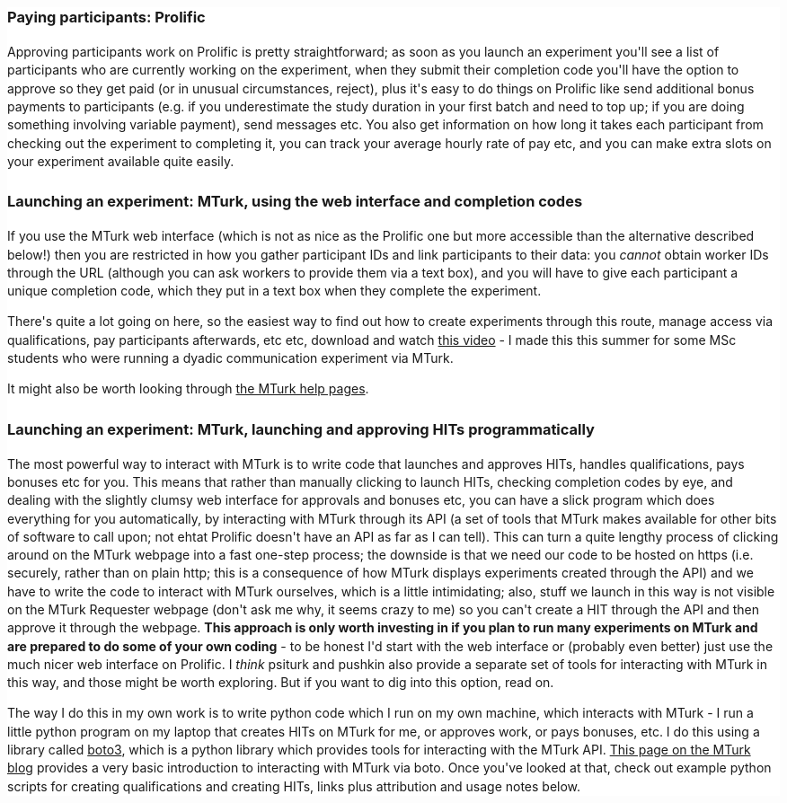 ### Paying participants: Prolific

Approving participants work on Prolific is pretty straightforward; as soon as you launch an experiment you'll see a list of participants who are currently working on the experiment, when they submit their completion code you'll have the option to approve so they get paid (or in unusual circumstances, reject), plus it's easy to do things on Prolific like send additional bonus payments to participants (e.g. if you underestimate the study duration in your first batch and need to top up; if you are doing something involving variable payment), send messages etc. You also get information on how long it takes each participant from checking out the experiment to completing it, you can track your average hourly rate of pay etc, and you can make extra slots on your experiment available quite easily.

### Launching an experiment: MTurk, using the web interface and completion codes

If you use the MTurk web interface (which is not as nice as the Prolific one but more accessible than the alternative described below!) then you are restricted in how you gather participant IDs and link participants to their data: you *cannot* obtain worker IDs through the URL (although you can ask workers to provide them via a text box), and you will have to give each participant a unique completion code, which they put in a text box when they complete the experiment.

There's quite a lot going on here, so the easiest way to find out how to create experiments through this route, manage access via qualifications, pay participants afterwards, etc etc, download and watch <a href="images/mturk_walkthrough.mp4" download>this video</a> - I made this this summer for some MSc students who were running a dyadic communication experiment via MTurk.

It might also be worth looking through [the MTurk help pages](https://www.mturk.com/help).

### Launching an experiment: MTurk, launching and approving HITs programmatically

The most powerful way to interact with MTurk is to write code that launches and approves HITs, handles qualifications, pays bonuses etc for you. This means that rather than manually clicking to launch HITs, checking completion codes by eye, and dealing with the slightly clumsy web interface for approvals and bonuses etc, you can have a slick program which does everything for you automatically, by interacting with MTurk through its API (a set of tools that MTurk makes available for other bits of software to call upon; not ehtat Prolific doesn't have an API as far as I can tell). This can turn a quite lengthy process of clicking around on the MTurk webpage into a fast one-step process; the downside is that we need our code to be hosted on https (i.e. securely, rather than on plain http; this is a consequence of how MTurk displays experiments created through the API) and we have to write the code to interact with MTurk ourselves, which is a little intimidating; also, stuff we launch in this way is not visible on the MTurk Requester webpage (don't ask me why, it seems crazy to me) so you can't create a HIT through the API and then approve it through the webpage. **This approach is only worth investing in if you plan to run many experiments on MTurk and are prepared to do some of your own coding** - to be honest I'd start with the web interface or (probably even better) just use the much nicer web interface on Prolific. I *think* psiturk and pushkin also provide a separate set of tools for interacting with MTurk in this way, and those might be worth exploring. But if you want to dig into this option, read on.

The way I do this in my own work is to write python code which I run on my own machine, which interacts with MTurk - I run a little python program on my laptop that creates HITs on MTurk for me, or approves work, or pays bonuses, etc. I do this using a library called [boto3](https://boto3.amazonaws.com/v1/documentation/api/latest/reference/services/mturk.html), which is a python library which provides tools for interacting with the MTurk API. [This page on the MTurk blog](https://blog.mturk.com/tutorial-a-beginners-guide-to-crowdsourcing-ml-training-data-with-python-and-mturk-d8df4bdf2977) provides a very basic introduction to interacting with MTurk via boto. Once you've looked at that, check out example python scripts for creating qualifications and creating HITs, links plus attribution and usage notes below.

